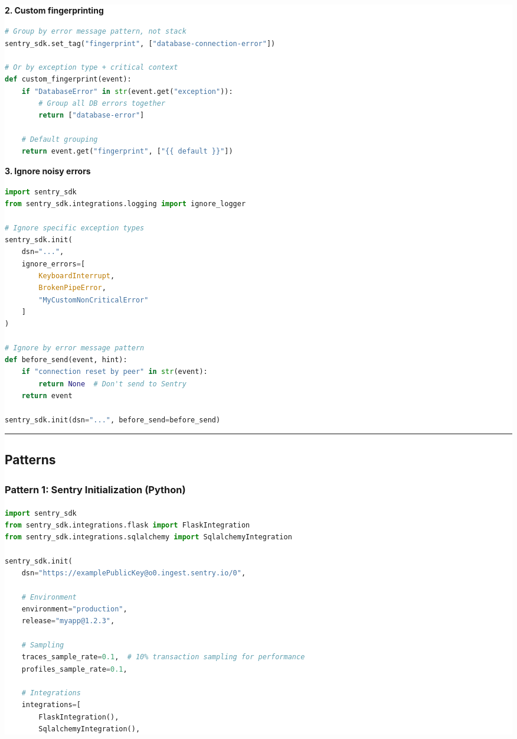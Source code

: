 **2. Custom fingerprinting**
```python
# Group by error message pattern, not stack
sentry_sdk.set_tag("fingerprint", ["database-connection-error"])

# Or by exception type + critical context
def custom_fingerprint(event):
    if "DatabaseError" in str(event.get("exception")):
        # Group all DB errors together
        return ["database-error"]

    # Default grouping
    return event.get("fingerprint", ["{{ default }}"])
```

**3. Ignore noisy errors**
```python
import sentry_sdk
from sentry_sdk.integrations.logging import ignore_logger

# Ignore specific exception types
sentry_sdk.init(
    dsn="...",
    ignore_errors=[
        KeyboardInterrupt,
        BrokenPipeError,
        "MyCustomNonCriticalError"
    ]
)

# Ignore by error message pattern
def before_send(event, hint):
    if "connection reset by peer" in str(event):
        return None  # Don't send to Sentry
    return event

sentry_sdk.init(dsn="...", before_send=before_send)
```

---

## Patterns

### Pattern 1: Sentry Initialization (Python)

```python
import sentry_sdk
from sentry_sdk.integrations.flask import FlaskIntegration
from sentry_sdk.integrations.sqlalchemy import SqlalchemyIntegration

sentry_sdk.init(
    dsn="https://examplePublicKey@o0.ingest.sentry.io/0",

    # Environment
    environment="production",
    release="myapp@1.2.3",

    # Sampling
    traces_sample_rate=0.1,  # 10% transaction sampling for performance
    profiles_sample_rate=0.1,

    # Integrations
    integrations=[
        FlaskIntegration(),
        SqlalchemyIntegration(),
```